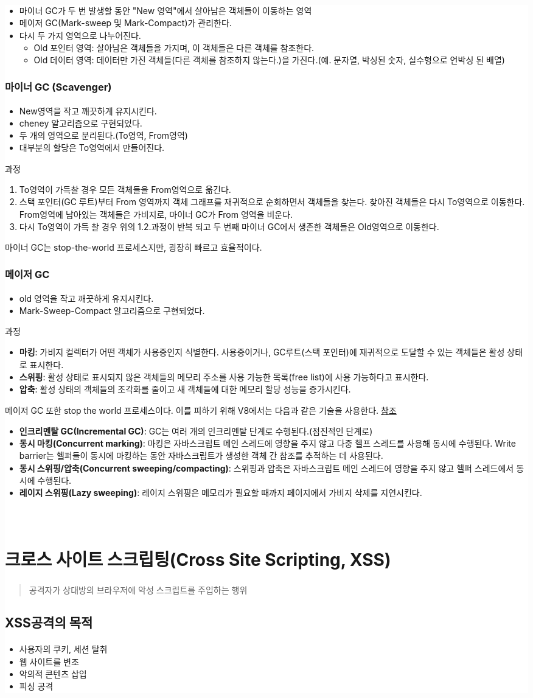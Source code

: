 - 마이너 GC가 두 번 발생할 동안 "New 영역"에서 살아남은 객체들이 이동하는 영역
- 메이저 GC(Mark-sweep 및 Mark-Compact)가 관리한다.
- 다시 두 가지 영역으로 나누어진다.
  - Old 포인터 영역: 살아남은 객체들을 가지며, 이 객체들은 다른 객체를 참조한다.
  - Old 데이터 영역: 데이터만 가진 객체들(다른 객체를 참조하지 않는다.)을 가진다.(예. 문자열, 박싱된 숫자, 실수형으로 언박싱 된 배열)

### 마이너 GC (Scavenger)

- New영역을 작고 깨끗하게 유지시킨다.
- cheney 알고리즘으로 구현되었다.
- 두 개의 영역으로 분리된다.(To영역, From영역)
- 대부분의 할당은 To영역에서 만들어진다.

과정

1. To영역이 가득찰 경우 모든 객체들을 From영역으로 옮긴다.
2. 스택 포인터(GC 루트)부터 From 영역까지 객체 그래프를 재귀적으로 순회하면서 객체들을 찾는다. 찾아진 객체들은 다시 To영역으로 이동한다. From영역에 남아있는 객체들은 가비지로, 마이너 GC가 From 영역을 비운다.
3. 다시 To영역이 가득 찰 경우 위의 1.2.과정이 반복 되고 두 번째 마이너 GC에서 생존한 객체들은 Old영역으로 이동한다.

마이너 GC는 stop-the-world 프로세스지만, 굉장히 빠르고 효율적이다.

### 메이저 GC

- old 영역을 작고 깨끗하게 유지시킨다.
- Mark-Sweep-Compact 알고리즘으로 구현되었다.

과정

- **마킹**: 가비지 컬렉터가 어떤 객체가 사용중인지 식별한다. 사용중이거나, GC루트(스택 포인터)에 재귀적으로 도달할 수 있는 객체들은 활성 상태로 표시한다.
- **스위핑**: 활성 상태로 표시되지 않은 객체들의 메모리 주소를 사용 가능한 목록(free list)에 사용 가능하다고 표시한다.
- **압축**: 활성 상태의 객체들의 조각화를 줄이고 새 객체들에 대한 메모리 할당 성능을 증가시킨다.

메이저 GC 또한 stop the world 프로세스이다. 이를 피하기 위해 V8에서는 다음과 같은 기술을 사용한다. [참조](https://ui.toast.com/weekly-pick/ko_20200228)

- **인크리멘탈 GC(Incremental GC)**: GC는 여러 개의 인크리멘탈 단계로 수행된다.(점진적인 단계로)
- **동시 마킹(Concurrent marking)**: 마킹은 자바스크립트 메인 스레드에 영향을 주지 않고 다중 헬프 스레드를 사용해 동시에 수행된다. Write barrier는 헬퍼들이 동시에 마킹하는 동안 자바스크립트가 생성한 객체 간 참조를 추적하는 데 사용된다.
- **동시 스위핑/압축(Concurrent sweeping/compacting)**: 스위핑과 압축은 자바스크립트 메인 스레드에 영향을 주지 않고 헬퍼 스레드에서 동시에 수행된다.
- **레이지 스위핑(Lazy sweeping)**: 레이지 스위핑은 메모리가 필요할 때까지 페이지에서 가비지 삭제를 지연시킨다.
  <br><br><br>

# 크로스 사이트 스크립팅(Cross Site Scripting, XSS)

> 공격자가 상대방의 브라우저에 악성 스크립트를 주입하는 행위

## XSS공격의 목적

- 사용자의 쿠키, 세션 탈취
- 웹 사이트를 변조
- 악의적 콘텐츠 삽입
- 피싱 공격
